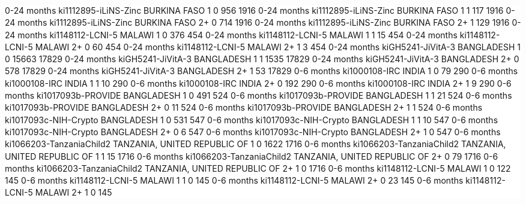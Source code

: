 0-24 months   ki1112895-iLiNS-Zinc       BURKINA FASO                   1                 0      956    1916
0-24 months   ki1112895-iLiNS-Zinc       BURKINA FASO                   1                 1      117    1916
0-24 months   ki1112895-iLiNS-Zinc       BURKINA FASO                   2+                0      714    1916
0-24 months   ki1112895-iLiNS-Zinc       BURKINA FASO                   2+                1      129    1916
0-24 months   ki1148112-LCNI-5           MALAWI                         1                 0      376     454
0-24 months   ki1148112-LCNI-5           MALAWI                         1                 1       15     454
0-24 months   ki1148112-LCNI-5           MALAWI                         2+                0       60     454
0-24 months   ki1148112-LCNI-5           MALAWI                         2+                1        3     454
0-24 months   kiGH5241-JiVitA-3          BANGLADESH                     1                 0    15663   17829
0-24 months   kiGH5241-JiVitA-3          BANGLADESH                     1                 1     1535   17829
0-24 months   kiGH5241-JiVitA-3          BANGLADESH                     2+                0      578   17829
0-24 months   kiGH5241-JiVitA-3          BANGLADESH                     2+                1       53   17829
0-6 months    ki1000108-IRC              INDIA                          1                 0       79     290
0-6 months    ki1000108-IRC              INDIA                          1                 1       10     290
0-6 months    ki1000108-IRC              INDIA                          2+                0      192     290
0-6 months    ki1000108-IRC              INDIA                          2+                1        9     290
0-6 months    ki1017093b-PROVIDE         BANGLADESH                     1                 0      491     524
0-6 months    ki1017093b-PROVIDE         BANGLADESH                     1                 1       21     524
0-6 months    ki1017093b-PROVIDE         BANGLADESH                     2+                0       11     524
0-6 months    ki1017093b-PROVIDE         BANGLADESH                     2+                1        1     524
0-6 months    ki1017093c-NIH-Crypto      BANGLADESH                     1                 0      531     547
0-6 months    ki1017093c-NIH-Crypto      BANGLADESH                     1                 1       10     547
0-6 months    ki1017093c-NIH-Crypto      BANGLADESH                     2+                0        6     547
0-6 months    ki1017093c-NIH-Crypto      BANGLADESH                     2+                1        0     547
0-6 months    ki1066203-TanzaniaChild2   TANZANIA, UNITED REPUBLIC OF   1                 0     1622    1716
0-6 months    ki1066203-TanzaniaChild2   TANZANIA, UNITED REPUBLIC OF   1                 1       15    1716
0-6 months    ki1066203-TanzaniaChild2   TANZANIA, UNITED REPUBLIC OF   2+                0       79    1716
0-6 months    ki1066203-TanzaniaChild2   TANZANIA, UNITED REPUBLIC OF   2+                1        0    1716
0-6 months    ki1148112-LCNI-5           MALAWI                         1                 0      122     145
0-6 months    ki1148112-LCNI-5           MALAWI                         1                 1        0     145
0-6 months    ki1148112-LCNI-5           MALAWI                         2+                0       23     145
0-6 months    ki1148112-LCNI-5           MALAWI                         2+                1        0     145